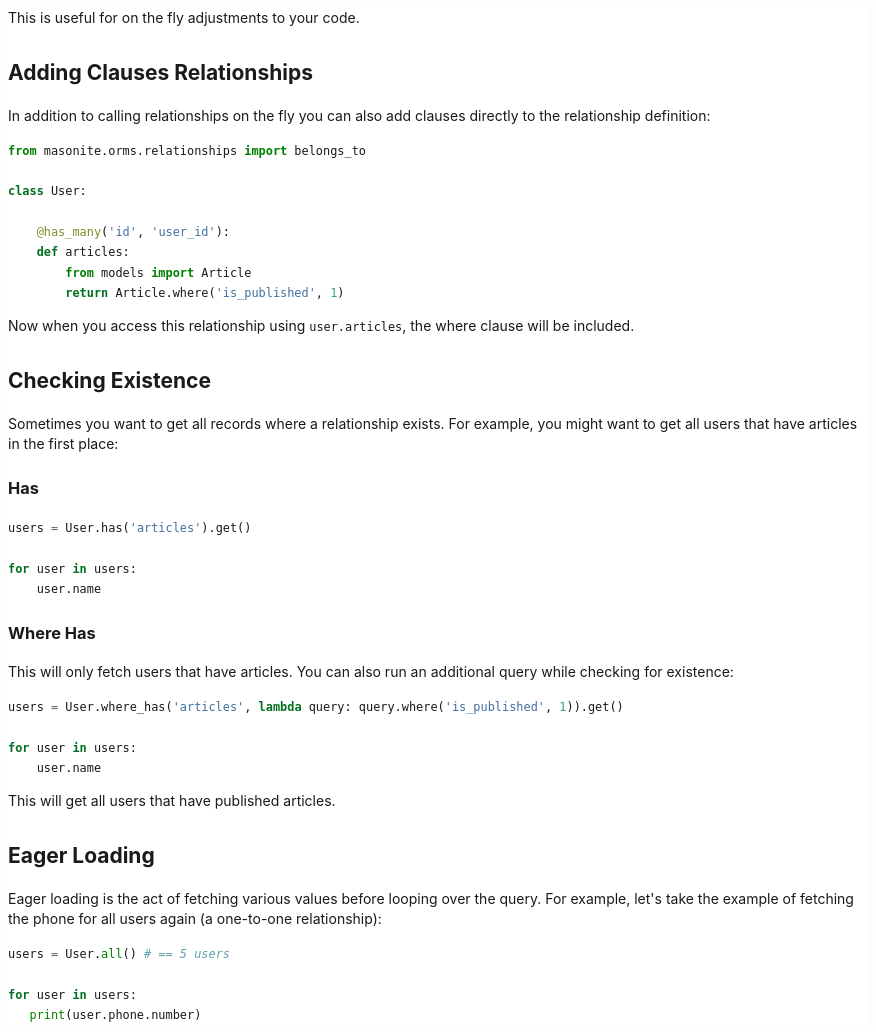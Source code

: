 This is useful for on the fly adjustments to your code.

## Adding Clauses Relationships

In addition to calling relationships on the fly you can also add clauses directly to the relationship definition:

```python
from masonite.orms.relationships import belongs_to

class User:

    @has_many('id', 'user_id'):
    def articles:
        from models import Article
        return Article.where('is_published', 1)
```

Now when you access this relationship using `user.articles`, the where clause will be included.

## Checking Existence

Sometimes you want to get all records where a relationship exists. For example, you might want to get all users that have articles in the first place:

### Has

```python
users = User.has('articles').get()

for user in users:
    user.name
```

### Where Has

This will only fetch users that have articles. You can also run an additional query while checking for existence:

```python
users = User.where_has('articles', lambda query: query.where('is_published', 1)).get()

for user in users:
    user.name
```

This will get all users that have published articles.

## Eager Loading

Eager loading is the act of fetching various values before looping over the query. For example, let's take the example of fetching the phone for all users again \(a one-to-one relationship\):

```python
users = User.all() # == 5 users

for user in users:
   print(user.phone.number)
```

